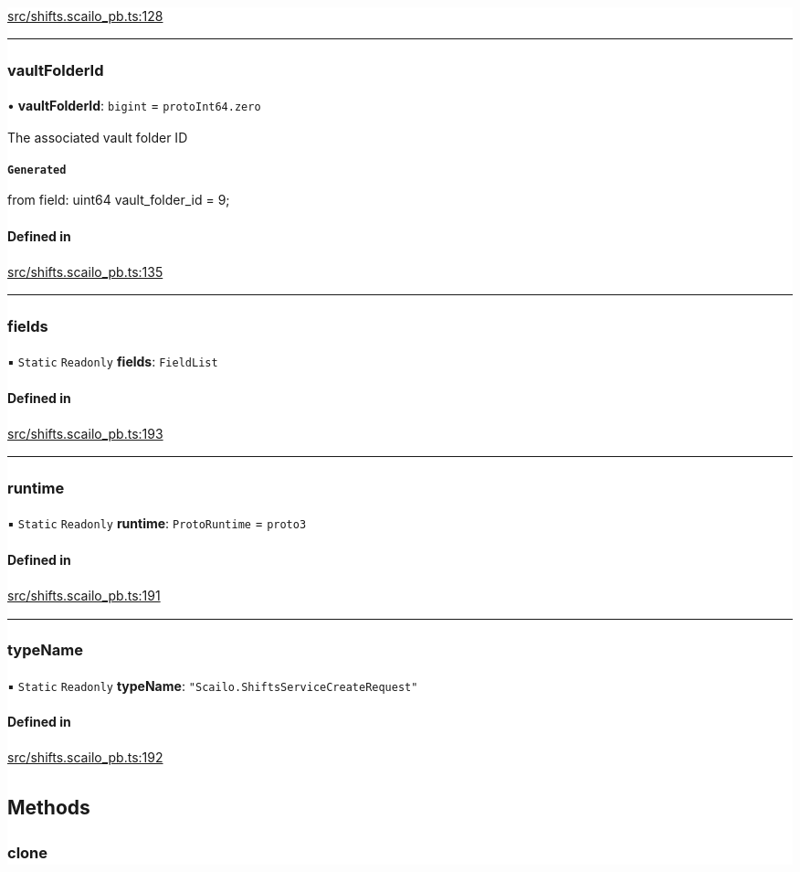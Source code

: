 [src/shifts.scailo_pb.ts:128](https://github.com/scailo/ts-sdk/blob/c10a36b57201dfa5903d4b53efa1e62aa6208936/src/shifts.scailo_pb.ts#L128)

___

### vaultFolderId

• **vaultFolderId**: `bigint` = `protoInt64.zero`

The associated vault folder ID

**`Generated`**

from field: uint64 vault_folder_id = 9;

#### Defined in

[src/shifts.scailo_pb.ts:135](https://github.com/scailo/ts-sdk/blob/c10a36b57201dfa5903d4b53efa1e62aa6208936/src/shifts.scailo_pb.ts#L135)

___

### fields

▪ `Static` `Readonly` **fields**: `FieldList`

#### Defined in

[src/shifts.scailo_pb.ts:193](https://github.com/scailo/ts-sdk/blob/c10a36b57201dfa5903d4b53efa1e62aa6208936/src/shifts.scailo_pb.ts#L193)

___

### runtime

▪ `Static` `Readonly` **runtime**: `ProtoRuntime` = `proto3`

#### Defined in

[src/shifts.scailo_pb.ts:191](https://github.com/scailo/ts-sdk/blob/c10a36b57201dfa5903d4b53efa1e62aa6208936/src/shifts.scailo_pb.ts#L191)

___

### typeName

▪ `Static` `Readonly` **typeName**: ``"Scailo.ShiftsServiceCreateRequest"``

#### Defined in

[src/shifts.scailo_pb.ts:192](https://github.com/scailo/ts-sdk/blob/c10a36b57201dfa5903d4b53efa1e62aa6208936/src/shifts.scailo_pb.ts#L192)

## Methods

### clone
